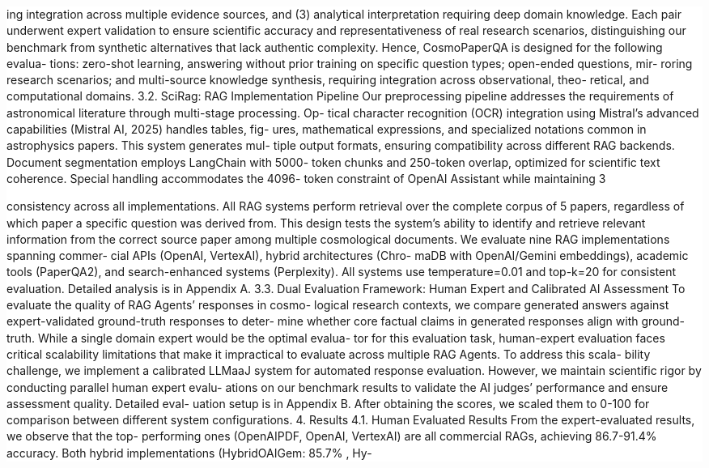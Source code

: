 ing integration across multiple evidence sources, and (3)
analytical interpretation requiring deep domain knowledge.
Each pair underwent expert validation to ensure scientific
accuracy and representativeness of real research scenarios,
distinguishing our benchmark from synthetic alternatives
that lack authentic complexity.
Hence, CosmoPaperQA is designed for the following evalua-
tions: zero-shot learning, answering without prior training
on specific question types; open-ended questions, mir-
roring research scenarios; and multi-source knowledge
synthesis, requiring integration across observational, theo-
retical, and computational domains.
3.2. SciRag: RAG Implementation Pipeline
Our preprocessing pipeline addresses the requirements of
astronomical literature through multi-stage processing. Op-
tical character recognition (OCR) integration using Mistral’s
advanced capabilities (Mistral AI, 2025) handles tables, fig-
ures, mathematical expressions, and specialized notations
common in astrophysics papers. This system generates mul-
tiple output formats, ensuring compatibility across different
RAG backends.
Document segmentation employs LangChain with 5000-
token chunks and 250-token overlap, optimized for scientific
text coherence. Special handling accommodates the 4096-
token constraint of OpenAI Assistant while maintaining
3

consistency across all implementations.
All RAG systems perform retrieval over the complete corpus
of 5 papers, regardless of which paper a specific question
was derived from. This design tests the system’s ability to
identify and retrieve relevant information from the correct
source paper among multiple cosmological documents.
We evaluate nine RAG implementations spanning commer-
cial APIs (OpenAI, VertexAI), hybrid architectures (Chro-
maDB with OpenAI/Gemini embeddings), academic tools
(PaperQA2), and search-enhanced systems (Perplexity). All
systems use temperature=0.01 and top-k=20 for consistent
evaluation. Detailed analysis is in Appendix A.
3.3. Dual Evaluation Framework: Human Expert and
Calibrated AI Assessment
To evaluate the quality of RAG Agents’ responses in cosmo-
logical research contexts, we compare generated answers
against expert-validated ground-truth responses to deter-
mine whether core factual claims in generated responses
align with ground-truth.
While a single domain expert would be the optimal evalua-
tor for this evaluation task, human-expert evaluation faces
critical scalability limitations that make it impractical to
evaluate across multiple RAG Agents. To address this scala-
bility challenge, we implement a calibrated LLMaaJ system
for automated response evaluation. However, we maintain
scientific rigor by conducting parallel human expert evalu-
ations on our benchmark results to validate the AI judges’
performance and ensure assessment quality. Detailed eval-
uation setup is in Appendix B. After obtaining the scores,
we scaled them to 0-100 for comparison between different
system configurations.
4. Results
4.1. Human Evaluated Results
From the expert-evaluated results, we observe that the top-
performing ones (OpenAIPDF, OpenAI, VertexAI) are all
commercial RAGs, achieving 86.7-91.4% accuracy. Both
hybrid implementations (HybridOAIGem: 85.7% , Hy-
